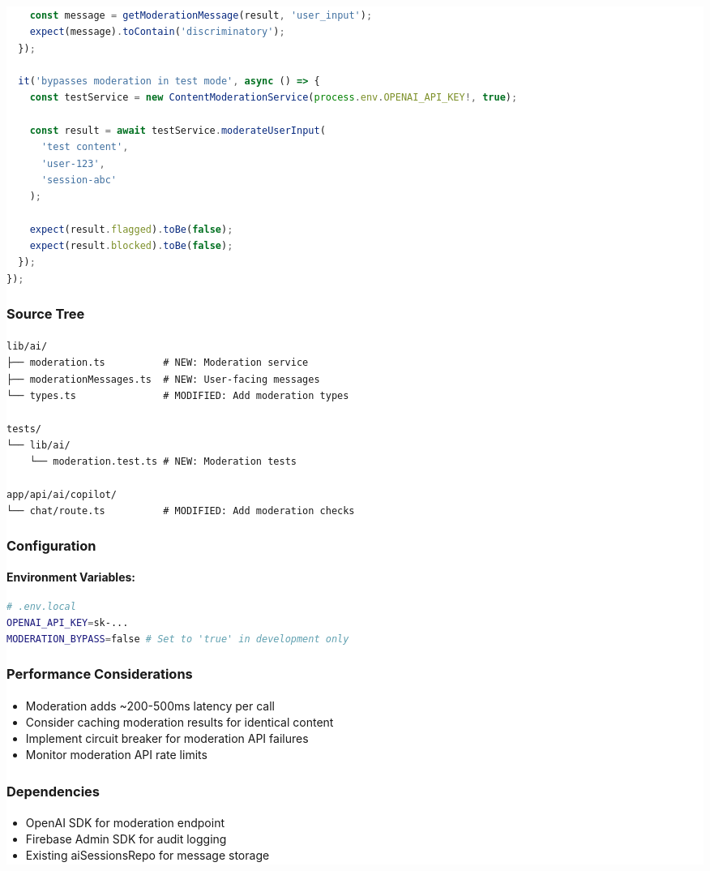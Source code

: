 ```typescript
    const message = getModerationMessage(result, 'user_input');
    expect(message).toContain('discriminatory');
  });

  it('bypasses moderation in test mode', async () => {
    const testService = new ContentModerationService(process.env.OPENAI_API_KEY!, true);

    const result = await testService.moderateUserInput(
      'test content',
      'user-123',
      'session-abc'
    );

    expect(result.flagged).toBe(false);
    expect(result.blocked).toBe(false);
  });
});
```

### Source Tree
```
lib/ai/
├── moderation.ts          # NEW: Moderation service
├── moderationMessages.ts  # NEW: User-facing messages
└── types.ts               # MODIFIED: Add moderation types

tests/
└── lib/ai/
    └── moderation.test.ts # NEW: Moderation tests

app/api/ai/copilot/
└── chat/route.ts          # MODIFIED: Add moderation checks
```

### Configuration

**Environment Variables:**
```bash
# .env.local
OPENAI_API_KEY=sk-...
MODERATION_BYPASS=false # Set to 'true' in development only
```

### Performance Considerations
- Moderation adds ~200-500ms latency per call
- Consider caching moderation results for identical content
- Implement circuit breaker for moderation API failures
- Monitor moderation API rate limits

### Dependencies
- OpenAI SDK for moderation endpoint
- Firebase Admin SDK for audit logging
- Existing aiSessionsRepo for message storage
